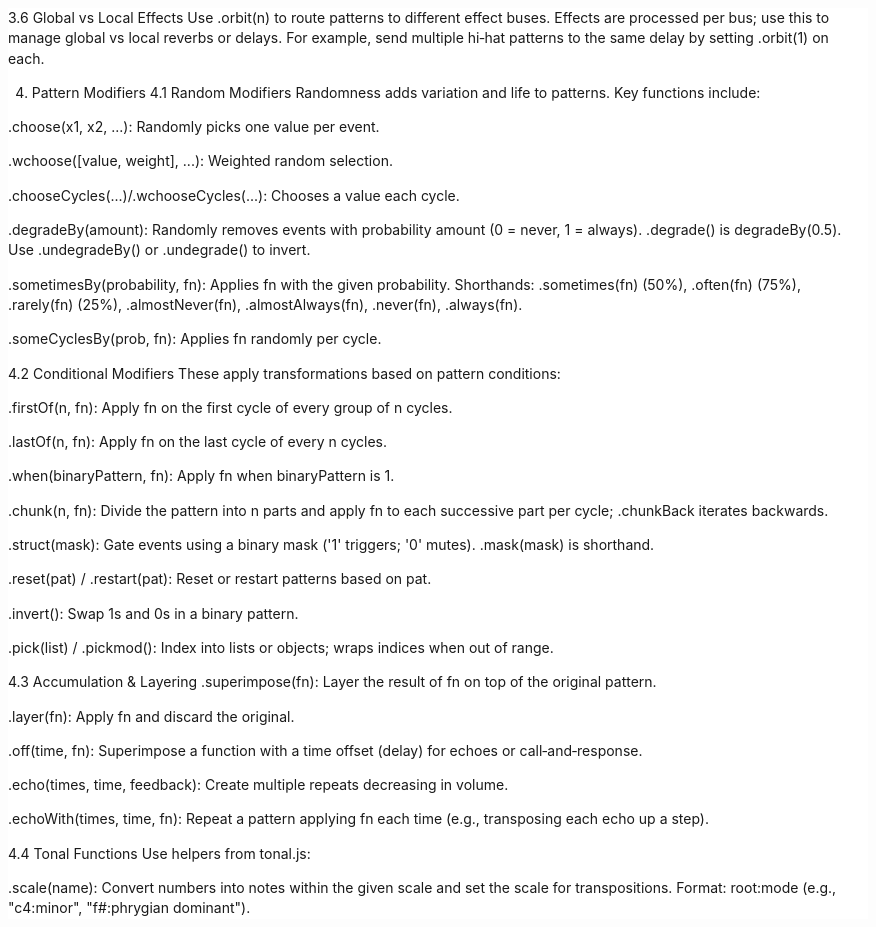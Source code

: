 3.6 Global vs Local Effects
Use .orbit(n) to route patterns to different effect buses. Effects are processed per bus; use this to manage global vs local reverbs or delays. For example, send multiple hi‑hat patterns to the same delay by setting .orbit(1) on each.

4. Pattern Modifiers
4.1 Random Modifiers
Randomness adds variation and life to patterns. Key functions include:

.choose(x1, x2, ...): Randomly picks one value per event.

.wchoose([value, weight], ...): Weighted random selection.

.chooseCycles(...)/.wchooseCycles(...): Chooses a value each cycle.

.degradeBy(amount): Randomly removes events with probability amount (0 = never, 1 = always). .degrade() is degradeBy(0.5). Use .undegradeBy() or .undegrade() to invert.

.sometimesBy(probability, fn): Applies fn with the given probability. Shorthands: .sometimes(fn) (50%), .often(fn) (75%), .rarely(fn) (25%), .almostNever(fn), .almostAlways(fn), .never(fn), .always(fn).

.someCyclesBy(prob, fn): Applies fn randomly per cycle.

4.2 Conditional Modifiers
These apply transformations based on pattern conditions:

.firstOf(n, fn): Apply fn on the first cycle of every group of n cycles.

.lastOf(n, fn): Apply fn on the last cycle of every n cycles.

.when(binaryPattern, fn): Apply fn when binaryPattern is 1.

.chunk(n, fn): Divide the pattern into n parts and apply fn to each successive part per cycle; .chunkBack iterates backwards.

.struct(mask): Gate events using a binary mask ('1' triggers; '0' mutes). .mask(mask) is shorthand.

.reset(pat) / .restart(pat): Reset or restart patterns based on pat.

.invert(): Swap 1s and 0s in a binary pattern.

.pick(list) / .pickmod(): Index into lists or objects; wraps indices when out of range.

4.3 Accumulation & Layering
.superimpose(fn): Layer the result of fn on top of the original pattern.

.layer(fn): Apply fn and discard the original.

.off(time, fn): Superimpose a function with a time offset (delay) for echoes or call‑and‑response.

.echo(times, time, feedback): Create multiple repeats decreasing in volume.

.echoWith(times, time, fn): Repeat a pattern applying fn each time (e.g., transposing each echo up a step).

4.4 Tonal Functions
Use helpers from tonal.js:

.scale(name): Convert numbers into notes within the given scale and set the scale for transpositions. Format: root:mode (e.g., "c4:minor", "f#:phrygian dominant").
